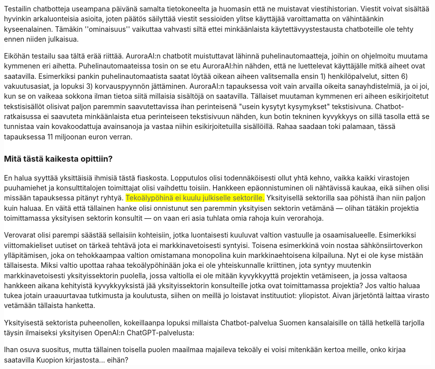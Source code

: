 Testailin chatbotteja useampana päivänä samalta tietokoneelta ja huomasin että ne muistavat viestihistorian. Viestit voivat sisältää hyvinkin arkaluonteisia asioita, joten päätös säilyttää viestit sessioiden ylitse käyttäjää varoittamatta on vähintäänkin kyseenalainen. Tämäkin ''ominaisuus'' vaikuttaa vahvasti siltä ettei minkäänlaista käytettävyystestausta chatboteille ole tehty ennen niiden julkaisua.

Eiköhän testailu saa tältä erää riittää. AuroraAI:n chatbotit muistuttavat lähinnä puhelinautomaatteja, joihin on ohjelmoitu muutama kymmenen eri aihetta. Puhelinautomaateissa tosin on se etu AuroraAI:hin nähden, että ne luettelevat käyttäjälle mitkä aiheet ovat saatavilla. Esimerkiksi pankin puhelinautomaatista saatat löytää oikean aiheen valitsemalla ensin 1) henkilöpalvelut, sitten 6) vakuutusasiat, ja lopuksi 3) korvauspyynnön jättäminen. AuroraAI:n tapauksessa voit vain arvailla oikeita sanayhdistelmiä, ja oi joi, kun se on vaikeaa sokkona ilman tietoa siitä millaisia sisältöjä on saatavilla. Tällaiset muutaman kymmenen eri aiheen esikirjoitetut tekstisisällöt olisivat paljon paremmin saavutettavissa ihan perinteisenä "usein kysytyt kysymykset" tekstisivuna. Chatbot-ratkaisussa ei saavuteta minkäänlaista etua perinteiseen tekstisivuun nähden, kun botin tekninen kyvykkyys on sillä tasolla että se tunnistaa vain kovakoodattuja avainsanoja ja vastaa niihin esikirjoitetuilla sisällöillä. Rahaa saadaan toki palamaan, tässä tapauksessa 11 miljoonan euron verran.

### Mitä tästä kaikesta opittiin?

En halua syyttää yksittäisiä ihmisiä tästä fiaskosta. Lopputulos olisi todennäköisesti ollut yhtä kehno, vaikka kaikki virastojen puuhamiehet ja konsulttitalojen toimittajat olisi vaihdettu toisiin. Hankkeen epäonnistuminen oli nähtävissä kaukaa, eikä siihen olisi missään tapauksessa pitänyt ryhtyä. <mark style="color: #666">Tekoälypöhinä ei kuulu julkiselle sektorille.</mark> Yksityisellä sektorilla saa pöhistä ihan niin paljon kuin haluaa. En väitä että tällainen hanke olisi onnistunut sen paremmin yksityisen sektorin vetämänä — olihan tätäkin projektia toimittamassa yksityisen sektorin konsultit — on vaan eri asia tuhlata omia rahoja kuin verorahoja.

Verovarat olisi parempi säästää sellaisiin kohteisiin, jotka luontaisesti kuuluvat valtion vastuulle ja osaamisalueelle. Esimerkiksi viittomakieliset uutiset on tärkeä tehtävä jota ei markkinavetoisesti syntyisi. Toisena esimerkkinä voin nostaa sähkönsiirtoverkon ylläpitämisen, joka on tehokkaampaa valtion omistamana monopolina kuin markkinaehtoisena kilpailuna. Nyt ei ole kyse mistään tällaisesta. Miksi valtio upottaa rahaa tekoälypöhinään joka ei ole yhteiskunnalle kriittinen, jota syntyy muutenkin markkinavetoisesti yksityissektorin puolella, jossa valtiolla ei ole mitään kyvykkyyttä projektin vetämiseen, ja jossa valtaosa hankkeen aikana kehityistä kyvykkyyksistä jää yksityissektorin konsulteille jotka ovat toimittamassa projektia? Jos valtio haluaa tukea jotain uraauurtavaa tutkimusta ja koulutusta, siihen on meillä jo loistavat instituutiot: yliopistot. Aivan järjetöntä laittaa virasto vetämään tällaista hanketta.

Yksityisestä sektorista puheenollen, kokeillaanpa lopuksi millaista Chatbot-palvelua Suomen kansalaisille on tällä hetkellä tarjolla täysin ilmaiseksi yksityisen OpenAI:n ChatGPT-palvelusta:

<re-img
    src="openai1.jpg"
    title="ChatGPT osaa suositella kirjaa"
    >
</re-img>

Ihan osuva suositus, mutta tällainen toisella puolen maailmaa majaileva tekoäly ei voisi mitenkään kertoa meille, onko kirjaa saatavilla Kuopion kirjastosta... eihän?

<re-img
    src="openai2.jpg"
    title="ChatGPT osaa kertoa kirjan saatavuudesta Kuopion kirjastossa"
    >
</re-img>
